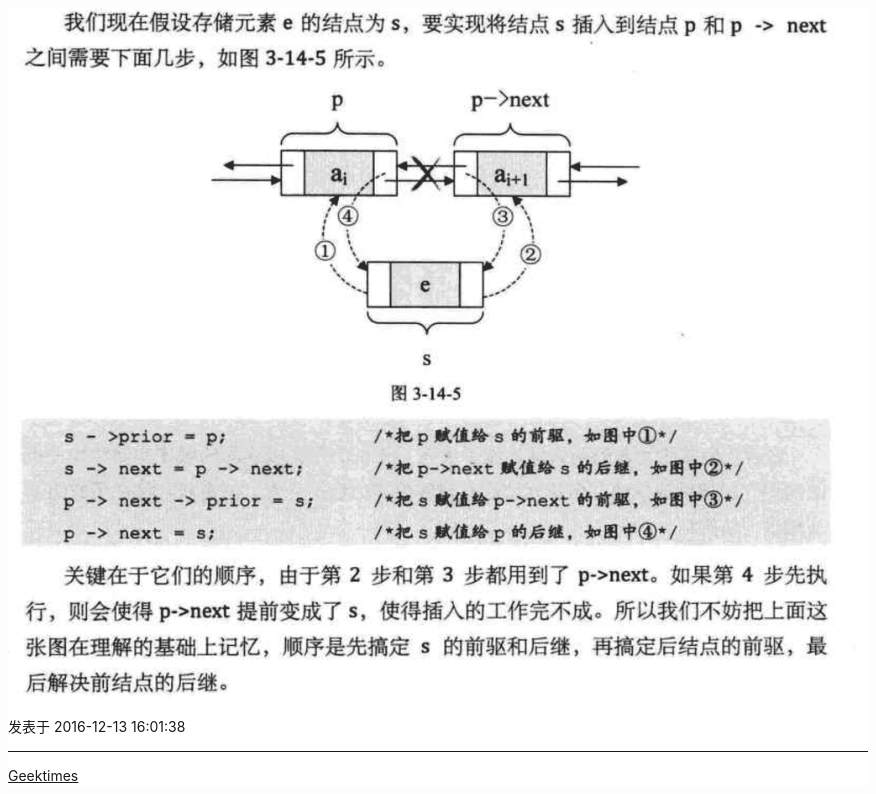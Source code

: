 ![](img/159a0ec83bfdfb11be926395542fd942.png)

发表于 2016-12-13 16:01:38

* * *

[Geektimes](https://www.nowcoder.com/profile/335975)
